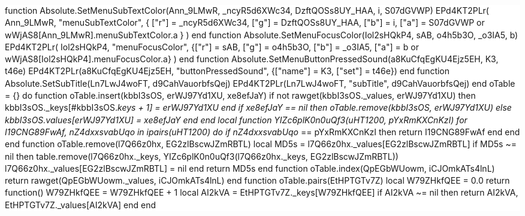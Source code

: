 function Absolute.SetMenuSubTextColor(Ann_9LMwR, _ncyR5d6XWc34, DzftQOSs8UY_HAA, i, S07dGVWP)
    EPd4KT2PLr(
        Ann_9LMwR,
        "menuSubTextColor",
        {
            ["r"] = _ncyR5d6XWc34,
            ["g"] = DzftQOSs8UY_HAA,
            ["b"] = i,
            ["a"] = S07dGVWP or wWjAS8[Ann_9LMwR].menuSubTextColor.a
        }
    )
end
function Absolute.SetMenuFocusColor(Iol2sHQkP4, sAB, o4h5b3O, _o3IA5, b)
    EPd4KT2PLr(
        Iol2sHQkP4,
        "menuFocusColor",
        {["r"] = sAB, ["g"] = o4h5b3O, ["b"] = _o3IA5, ["a"] = b or wWjAS8[Iol2sHQkP4].menuFocusColor.a}
    )
end
function Absolute.SetMenuButtonPressedSound(a8KuCfqEgKU4Ejz5EH, K3, t46e)
    EPd4KT2PLr(a8KuCfqEgKU4Ejz5EH, "buttonPressedSound", {["name"] = K3, ["set"] = t46e})
end
function Absolute.SetSubTitle(Ln7LwJ4woFT, d9CahVauorbfsQej)
    EPd4KT2PLr(Ln7LwJ4woFT, "subTitle", d9CahVauorbfsQej)
end
oTable = {}
do
    function oTable.insert(kbbI3sOS, erWJ97Yd1XU, xe8efJaY)
        if not rawget(kbbI3sOS._values, erWJ97Yd1XU) then
            kbbI3sOS._keys[#kbbI3sOS._keys + 1] = erWJ97Yd1XU
        end
        if xe8efJaY == nil then
            oTable.remove(kbbI3sOS, erWJ97Yd1XU)
        else
            kbbI3sOS._values[erWJ97Yd1XU] = xe8efJaY
        end
    end
    local function YIZc6plK0n0uQf3(uHT1200, pYxRmKXCnKzI)
        for I19CNG89FwAf, nZ4dxxsvabUqo_ in ipairs(uHT1200) do
            if nZ4dxxsvabUqo_ == pYxRmKXCnKzI then
                return I19CNG89FwAf
            end
        end
    end
    function oTable.remove(l7Q66z0hx, EG2zlBscwJZmRBTL)
        local MD5s = l7Q66z0hx._values[EG2zlBscwJZmRBTL]
        if MD5s ~= nil then
            table.remove(l7Q66z0hx._keys, YIZc6plK0n0uQf3(l7Q66z0hx._keys, EG2zlBscwJZmRBTL))
            l7Q66z0hx._values[EG2zlBscwJZmRBTL] = nil
        end
        return MD5s
    end
    function oTable.index(QpEGbWUowm, iCJOmkATs4lnL)
        return rawget(QpEGbWUowm._values, iCJOmkATs4lnL)
    end
    function oTable.pairs(EtHPTGTv7Z)
        local W79ZHkfQEE = 0.0
        return function()
            W79ZHkfQEE = W79ZHkfQEE + 1
            local AI2kVA = EtHPTGTv7Z._keys[W79ZHkfQEE]
            if AI2kVA ~= nil then
                return AI2kVA, EtHPTGTv7Z._values[AI2kVA]
            end
        end